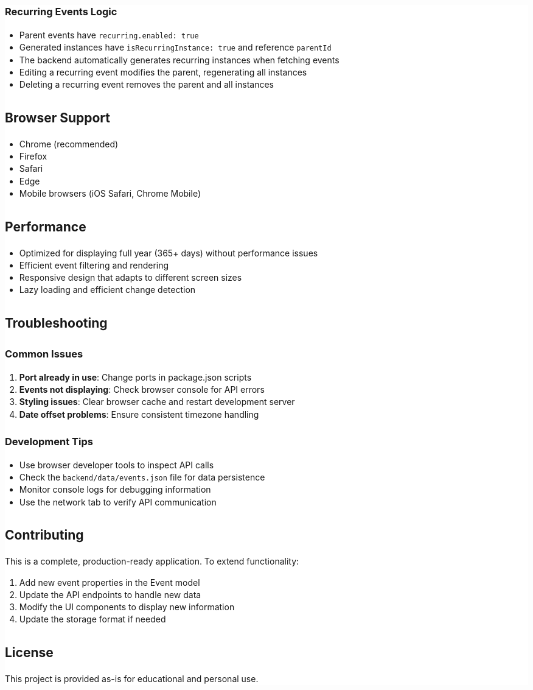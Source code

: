 ### Recurring Events Logic
- Parent events have `recurring.enabled: true`
- Generated instances have `isRecurringInstance: true` and reference `parentId`
- The backend automatically generates recurring instances when fetching events
- Editing a recurring event modifies the parent, regenerating all instances
- Deleting a recurring event removes the parent and all instances

## Browser Support
- Chrome (recommended)
- Firefox
- Safari
- Edge
- Mobile browsers (iOS Safari, Chrome Mobile)

## Performance
- Optimized for displaying full year (365+ days) without performance issues
- Efficient event filtering and rendering
- Responsive design that adapts to different screen sizes
- Lazy loading and efficient change detection

## Troubleshooting

### Common Issues
1. **Port already in use**: Change ports in package.json scripts
2. **Events not displaying**: Check browser console for API errors
3. **Styling issues**: Clear browser cache and restart development server
4. **Date offset problems**: Ensure consistent timezone handling

### Development Tips
- Use browser developer tools to inspect API calls
- Check the `backend/data/events.json` file for data persistence
- Monitor console logs for debugging information
- Use the network tab to verify API communication

## Contributing
This is a complete, production-ready application. To extend functionality:
1. Add new event properties in the Event model
2. Update the API endpoints to handle new data
3. Modify the UI components to display new information
4. Update the storage format if needed

## License
This project is provided as-is for educational and personal use. 